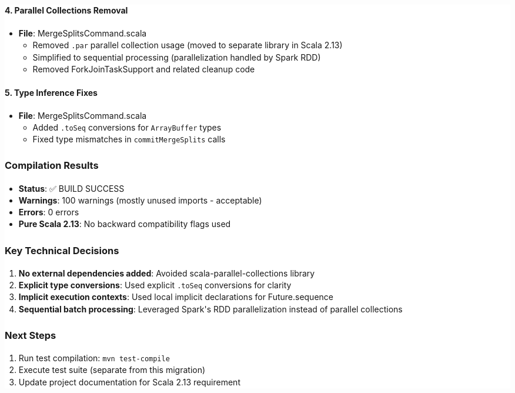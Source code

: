 #### 4. Parallel Collections Removal
- **File**: MergeSplitsCommand.scala
  - Removed `.par` parallel collection usage (moved to separate library in Scala 2.13)
  - Simplified to sequential processing (parallelization handled by Spark RDD)
  - Removed ForkJoinTaskSupport and related cleanup code

#### 5. Type Inference Fixes
- **File**: MergeSplitsCommand.scala
  - Added `.toSeq` conversions for `ArrayBuffer` types
  - Fixed type mismatches in `commitMergeSplits` calls

### Compilation Results
- **Status**: ✅ BUILD SUCCESS
- **Warnings**: 100 warnings (mostly unused imports - acceptable)
- **Errors**: 0 errors
- **Pure Scala 2.13**: No backward compatibility flags used

### Key Technical Decisions
1. **No external dependencies added**: Avoided scala-parallel-collections library
2. **Explicit type conversions**: Used explicit `.toSeq` conversions for clarity
3. **Implicit execution contexts**: Used local implicit declarations for Future.sequence
4. **Sequential batch processing**: Leveraged Spark's RDD parallelization instead of parallel collections

### Next Steps
1. Run test compilation: `mvn test-compile`
2. Execute test suite (separate from this migration)
3. Update project documentation for Scala 2.13 requirement
